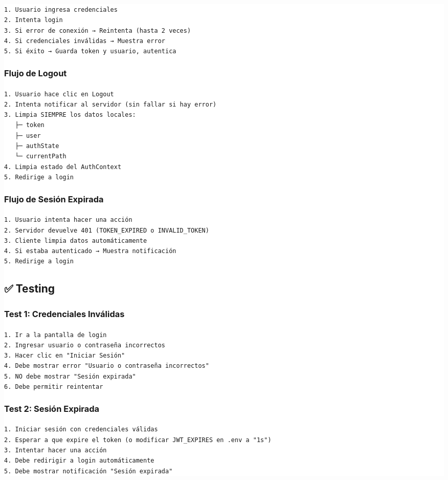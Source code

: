 ```
1. Usuario ingresa credenciales
2. Intenta login
3. Si error de conexión → Reintenta (hasta 2 veces)
4. Si credenciales inválidas → Muestra error
5. Si éxito → Guarda token y usuario, autentica
```

### Flujo de Logout

```
1. Usuario hace clic en Logout
2. Intenta notificar al servidor (sin fallar si hay error)
3. Limpia SIEMPRE los datos locales:
   ├─ token
   ├─ user
   ├─ authState
   └─ currentPath
4. Limpia estado del AuthContext
5. Redirige a login
```

### Flujo de Sesión Expirada

```
1. Usuario intenta hacer una acción
2. Servidor devuelve 401 (TOKEN_EXPIRED o INVALID_TOKEN)
3. Cliente limpia datos automáticamente
4. Si estaba autenticado → Muestra notificación
5. Redirige a login
```

## ✅ Testing

### Test 1: Credenciales Inválidas
```
1. Ir a la pantalla de login
2. Ingresar usuario o contraseña incorrectos
3. Hacer clic en "Iniciar Sesión"
4. Debe mostrar error "Usuario o contraseña incorrectos"
5. NO debe mostrar "Sesión expirada"
6. Debe permitir reintentar
```

### Test 2: Sesión Expirada
```
1. Iniciar sesión con credenciales válidas
2. Esperar a que expire el token (o modificar JWT_EXPIRES en .env a "1s")
3. Intentar hacer una acción
4. Debe redirigir a login automáticamente
5. Debe mostrar notificación "Sesión expirada"
```
